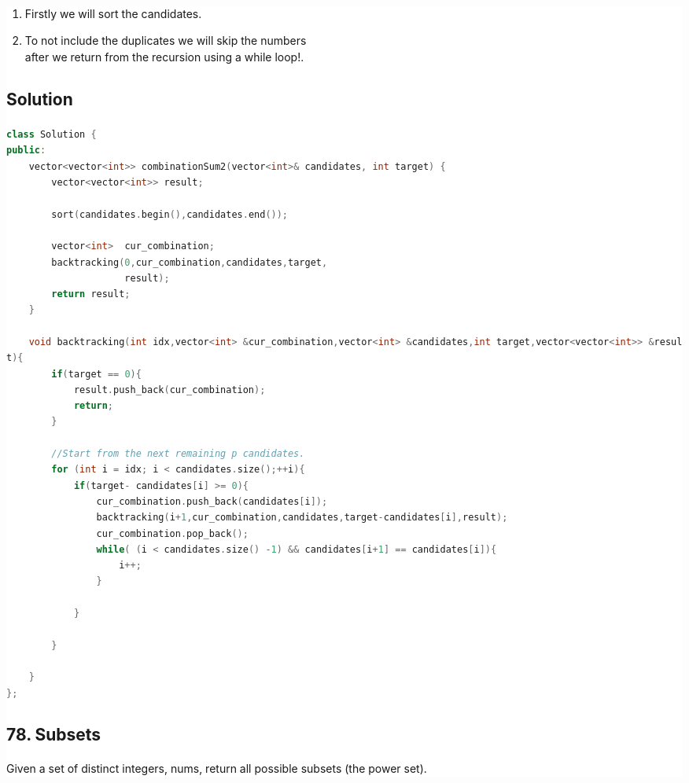 1. Firstly we will sort the candidates.

1. To not include the duplicates we will skip the numbers  
after we return from the recursion using a while loop!.


## Solution

```cpp
class Solution {
public:
    vector<vector<int>> combinationSum2(vector<int>& candidates, int target) {
        vector<vector<int>> result;
        
        sort(candidates.begin(),candidates.end());
        
        vector<int>  cur_combination;
        backtracking(0,cur_combination,candidates,target,
                     result); 
        return result;
    }
    
    void backtracking(int idx,vector<int> &cur_combination,vector<int> &candidates,int target,vector<vector<int>> &result){
        if(target == 0){
            result.push_back(cur_combination);
            return;
        }
        
        //Start from the next remaining p candidates.
        for (int i = idx; i < candidates.size();++i){
            if(target- candidates[i] >= 0){
                cur_combination.push_back(candidates[i]);
                backtracking(i+1,cur_combination,candidates,target-candidates[i],result);
                cur_combination.pop_back(); 
                while( (i < candidates.size() -1) && candidates[i+1] == candidates[i]){
                    i++;
                }
                
            }
                
        }
        
    }
};

```

## 78. Subsets

Given a set of distinct integers, nums, return all possible subsets (the power set).
